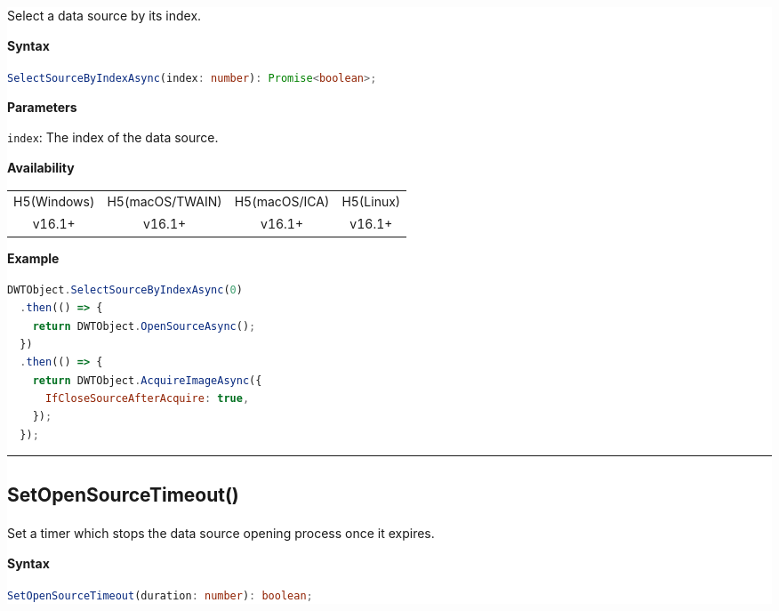 Select a data source by its index.

**Syntax**

```typescript
SelectSourceByIndexAsync(index: number): Promise<boolean>;
```

**Parameters**

`index`: The index of the data source.

**Availability**

<div class="availability">
<table>

<tr>
<td align="center">H5(Windows)</td>
<td align="center">H5(macOS/TWAIN)</td>
<td align="center">H5(macOS/ICA)</td>
<td align="center">H5(Linux)</td>
</tr>

<tr>
<td align="center">v16.1+</td>
<td align="center">v16.1+</td>
<td align="center">v16.1+</td>
<td align="center">v16.1+</td>
</tr>

</table>
</div>

**Example**

```javascript
DWTObject.SelectSourceByIndexAsync(0)
  .then(() => {
    return DWTObject.OpenSourceAsync();
  })
  .then(() => {
    return DWTObject.AcquireImageAsync({
      IfCloseSourceAfterAcquire: true,
    });
  });
```

---

## SetOpenSourceTimeout()

Set a timer which stops the data source opening process once it expires.

**Syntax**

```typescript
SetOpenSourceTimeout(duration: number): boolean;
```

